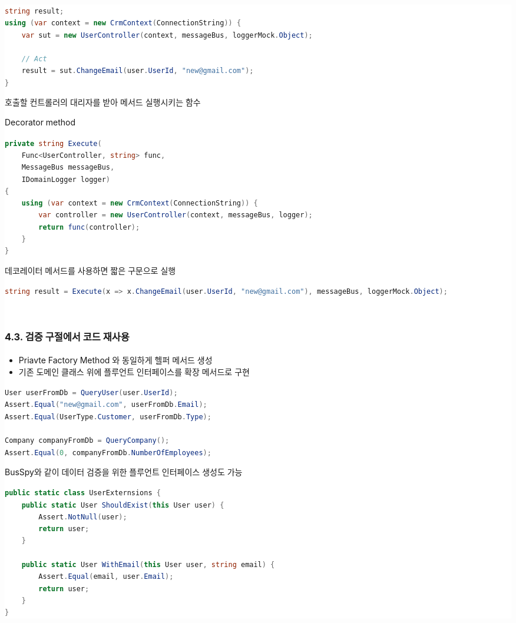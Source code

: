 ```csharp
string result;
using (var context = new CrmContext(ConnectionString)) {
    var sut = new UserController(context, messageBus, loggerMock.Object);

    // Act
    result = sut.ChangeEmail(user.UserId, "new@gmail.com");
}
```

호출할 컨트롤러의 대리자를 받아 메서드 실행시키는 함수

Decorator method

```csharp
private string Execute(
    Func<UserController, string> func,
    MessageBus messageBus,
    IDomainLogger logger)
{
    using (var context = new CrmContext(ConnectionString)) {
        var controller = new UserController(context, messageBus, logger);
        return func(controller);
    }
}
```

데코레이터 메서드를 사용하면 짧은 구문으로 실행

```csharp
string result = Execute(x => x.ChangeEmail(user.UserId, "new@gmail.com"), messageBus, loggerMock.Object);
```

<br/>

### 4.3. 검증 구절에서 코드 재사용

- Priavte Factory Method 와 동일하게 헬퍼 메서드 생성
- 기존 도메인 클래스 위에 플루언트 인터페이스를 확장 메서드로 구현

```csharp
User userFromDb = QueryUser(user.UserId);
Assert.Equal("new@gmail.com", userFromDb.Email);
Assert.Equal(UserType.Customer, userFromDb.Type);

Company companyFromDb = QueryCompany();
Assert.Equal(0, companyFromDb.NumberOfEmployees);
```

BusSpy와 같이 데이터 검증을 위한 플루언트 인터페이스 생성도 가능

```csharp
public static class UserExternsions {
    public static User ShouldExist(this User user) {
        Assert.NotNull(user);
        return user;
    }

    public static User WithEmail(this User user, string email) {
        Assert.Equal(email, user.Email);
        return user;
    }
}
```
